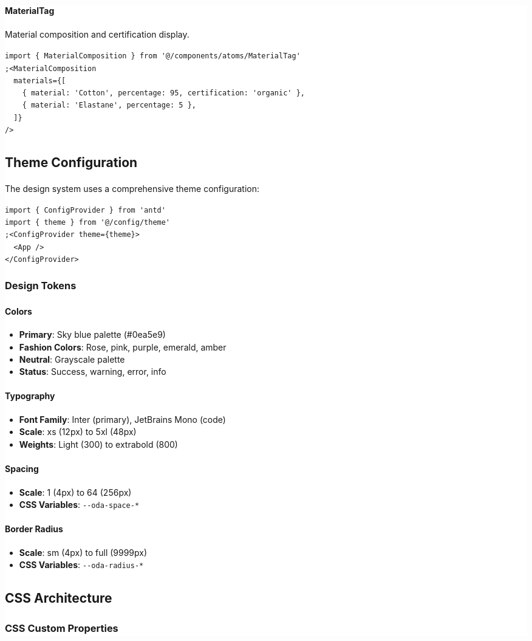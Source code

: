 #### MaterialTag

Material composition and certification display.

```tsx
import { MaterialComposition } from '@/components/atoms/MaterialTag'
;<MaterialComposition
  materials={[
    { material: 'Cotton', percentage: 95, certification: 'organic' },
    { material: 'Elastane', percentage: 5 },
  ]}
/>
```

## Theme Configuration

The design system uses a comprehensive theme configuration:

```tsx
import { ConfigProvider } from 'antd'
import { theme } from '@/config/theme'
;<ConfigProvider theme={theme}>
  <App />
</ConfigProvider>
```

### Design Tokens

#### Colors

- **Primary**: Sky blue palette (#0ea5e9)
- **Fashion Colors**: Rose, pink, purple, emerald, amber
- **Neutral**: Grayscale palette
- **Status**: Success, warning, error, info

#### Typography

- **Font Family**: Inter (primary), JetBrains Mono (code)
- **Scale**: xs (12px) to 5xl (48px)
- **Weights**: Light (300) to extrabold (800)

#### Spacing

- **Scale**: 1 (4px) to 64 (256px)
- **CSS Variables**: `--oda-space-*`

#### Border Radius

- **Scale**: sm (4px) to full (9999px)
- **CSS Variables**: `--oda-radius-*`

## CSS Architecture

### CSS Custom Properties
